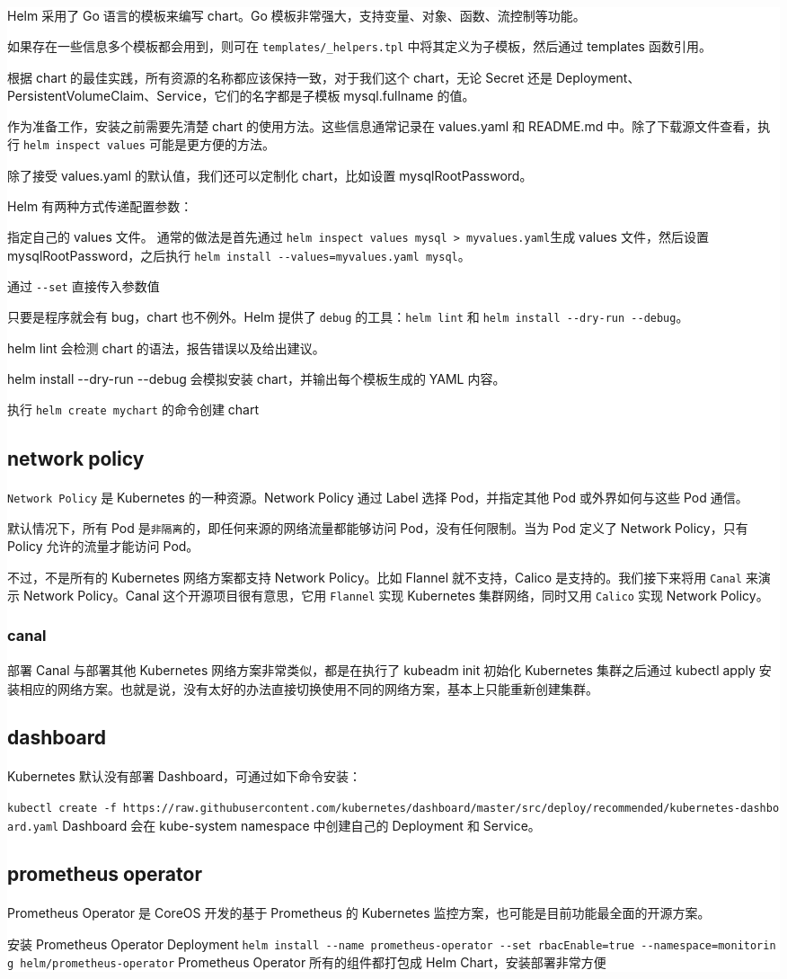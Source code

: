 Helm 采用了 Go 语言的模板来编写 chart。Go 模板非常强大，支持变量、对象、函数、流控制等功能。

如果存在一些信息多个模板都会用到，则可在 `templates/_helpers.tpl` 中将其定义为子模板，然后通过 templates 函数引用。

根据 chart 的最佳实践，所有资源的名称都应该保持一致，对于我们这个 chart，无论 Secret 还是 Deployment、PersistentVolumeClaim、Service，它们的名字都是子模板 mysql.fullname 的值。

作为准备工作，安装之前需要先清楚 chart 的使用方法。这些信息通常记录在 values.yaml 和 README.md 中。除了下载源文件查看，执行 `helm inspect values` 可能是更方便的方法。

除了接受 values.yaml 的默认值，我们还可以定制化 chart，比如设置 mysqlRootPassword。

Helm 有两种方式传递配置参数：

指定自己的 values 文件。
通常的做法是首先通过 `helm inspect values mysql > myvalues.yaml`生成 values 文件，然后设置 mysqlRootPassword，之后执行 `helm install --values=myvalues.yaml mysql`。

通过 `--set` 直接传入参数值

只要是程序就会有 bug，chart 也不例外。Helm 提供了 `debug` 的工具：`helm lint` 和 `helm install --dry-run --debug`。

helm lint 会检测 chart 的语法，报告错误以及给出建议。

helm install --dry-run --debug 会模拟安装 chart，并输出每个模板生成的 YAML 内容。

执行 `helm create mychart` 的命令创建 chart

## network policy

`Network Policy` 是 Kubernetes 的一种资源。Network Policy 通过 Label 选择 Pod，并指定其他 Pod 或外界如何与这些 Pod 通信。

默认情况下，所有 Pod 是`非隔离`的，即任何来源的网络流量都能够访问 Pod，没有任何限制。当为 Pod 定义了 Network Policy，只有 Policy 允许的流量才能访问 Pod。

不过，不是所有的 Kubernetes 网络方案都支持 Network Policy。比如 Flannel 就不支持，Calico 是支持的。我们接下来将用 `Canal` 来演示 Network Policy。Canal 这个开源项目很有意思，它用 `Flannel` 实现 Kubernetes 集群网络，同时又用 `Calico` 实现 Network Policy。

### canal

部署 Canal 与部署其他 Kubernetes 网络方案非常类似，都是在执行了 kubeadm init 初始化 Kubernetes 集群之后通过 kubectl apply 安装相应的网络方案。也就是说，没有太好的办法直接切换使用不同的网络方案，基本上只能重新创建集群。

## dashboard

Kubernetes 默认没有部署 Dashboard，可通过如下命令安装：

`kubectl create -f https://raw.githubusercontent.com/kubernetes/dashboard/master/src/deploy/recommended/kubernetes-dashboard.yaml`
Dashboard 会在 kube-system namespace 中创建自己的 Deployment 和 Service。


## prometheus operator

Prometheus Operator 是 CoreOS 开发的基于 Prometheus 的 Kubernetes 监控方案，也可能是目前功能最全面的开源方案。

安装 Prometheus Operator Deployment
`helm install --name prometheus-operator --set rbacEnable=true --namespace=monitoring helm/prometheus-operator`
Prometheus Operator 所有的组件都打包成 Helm Chart，安装部署非常方便